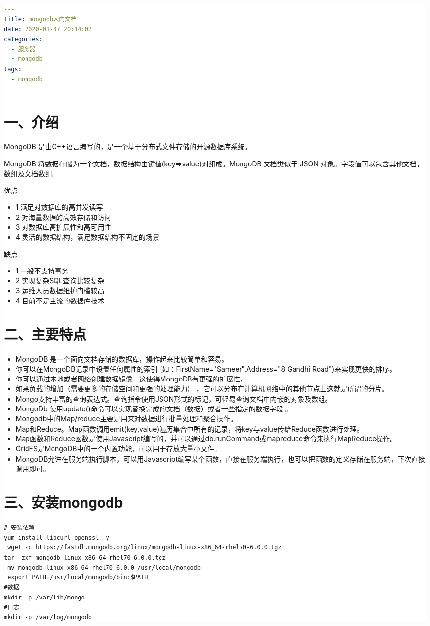 ```yaml
---
title: mongodb入门文档
date: 2020-01-07 20:14:02
categories:
  - 服务器
  - mongodb
tags:
  - mongodb
---
```


# 一、介绍

MongoDB 是由C++语言编写的，是一个基于分布式文件存储的开源数据库系统。

MongoDB 将数据存储为一个文档，数据结构由键值(key=>value)对组成。MongoDB 文档类似于 JSON 对象。字段值可以包含其他文档，数组及文档数组。

优点

- 1  满足对数据库的高并发读写
- 2  对海量数据的高效存储和访问
- 3  对数据库高扩展性和高可用性
- 4  灵活的数据结构，满足数据结构不固定的场景

缺点

- 1  一般不支持事务
- 2  实现复杂SQL查询比较复杂
- 3  运维人员数据维护门槛较高
- 4  目前不是主流的数据库技术

# 二、主要特点

- MongoDB 是一个面向文档存储的数据库，操作起来比较简单和容易。
- 你可以在MongoDB记录中设置任何属性的索引 (如：FirstName="Sameer",Address="8 Gandhi Road")来实现更快的排序。
- 你可以通过本地或者网络创建数据镜像，这使得MongoDB有更强的扩展性。
- 如果负载的增加（需要更多的存储空间和更强的处理能力） ，它可以分布在计算机网络中的其他节点上这就是所谓的分片。
- Mongo支持丰富的查询表达式。查询指令使用JSON形式的标记，可轻易查询文档中内嵌的对象及数组。
- MongoDb 使用update()命令可以实现替换完成的文档（数据）或者一些指定的数据字段 。
- Mongodb中的Map/reduce主要是用来对数据进行批量处理和聚合操作。
- Map和Reduce。Map函数调用emit(key,value)遍历集合中所有的记录，将key与value传给Reduce函数进行处理。
- Map函数和Reduce函数是使用Javascript编写的，并可以通过db.runCommand或mapreduce命令来执行MapReduce操作。
- GridFS是MongoDB中的一个内置功能，可以用于存放大量小文件。
- MongoDB允许在服务端执行脚本，可以用Javascript编写某个函数，直接在服务端执行，也可以把函数的定义存储在服务端，下次直接调用即可。

# 三、安装mongodb

```
# 安装依赖
yum install libcurl openssl -y
 wget -c https://fastdl.mongodb.org/linux/mongodb-linux-x86_64-rhel70-6.0.0.tgz
tar -zxf mongodb-linux-x86_64-rhel70-6.0.0.tgz
 mv mongodb-linux-x86_64-rhel70-6.0.0 /usr/local/mongodb
 export PATH=/usr/local/mongodb/bin:$PATH
#数据
mkdir -p /var/lib/mongo
#日志
mkdir -p /var/log/mongodb
```
